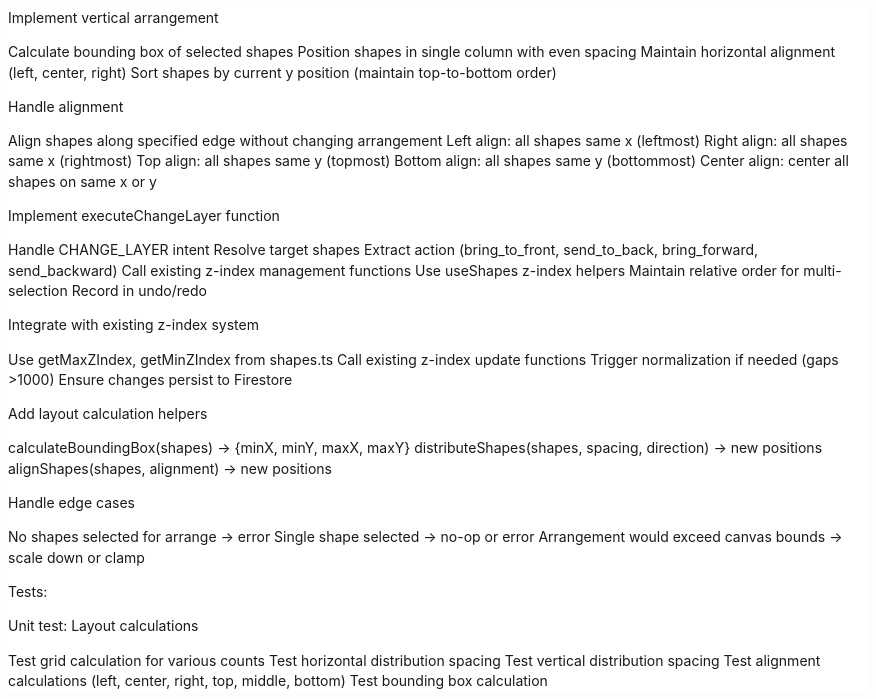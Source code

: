  
 Implement vertical arrangement
 
 Calculate bounding box of selected shapes
 Position shapes in single column with even spacing
 Maintain horizontal alignment (left, center, right)
 Sort shapes by current y position (maintain top-to-bottom order)
 
 
 Handle alignment
 
 Align shapes along specified edge without changing arrangement
 Left align: all shapes same x (leftmost)
 Right align: all shapes same x (rightmost)
 Top align: all shapes same y (topmost)
 Bottom align: all shapes same y (bottommost)
 Center align: center all shapes on same x or y
 
 
 Implement executeChangeLayer function
 
 Handle CHANGE_LAYER intent
 Resolve target shapes
 Extract action (bring_to_front, send_to_back, bring_forward, send_backward)
 Call existing z-index management functions
 Use useShapes z-index helpers
 Maintain relative order for multi-selection
 Record in undo/redo
 
 
 Integrate with existing z-index system
 
 Use getMaxZIndex, getMinZIndex from shapes.ts
 Call existing z-index update functions
 Trigger normalization if needed (gaps >1000)
 Ensure changes persist to Firestore
 
 
 Add layout calculation helpers
 
 calculateBoundingBox(shapes) → {minX, minY, maxX, maxY}
 distributeShapes(shapes, spacing, direction) → new positions
 alignShapes(shapes, alignment) → new positions
 
 
 Handle edge cases
 
 No shapes selected for arrange → error
 Single shape selected → no-op or error
 Arrangement would exceed canvas bounds → scale down or clamp
 

Tests:

 Unit test: Layout calculations
 
 Test grid calculation for various counts
 Test horizontal distribution spacing
 Test vertical distribution spacing
 Test alignment calculations (left, center, right, top, middle, bottom)
 Test bounding box calculation
 